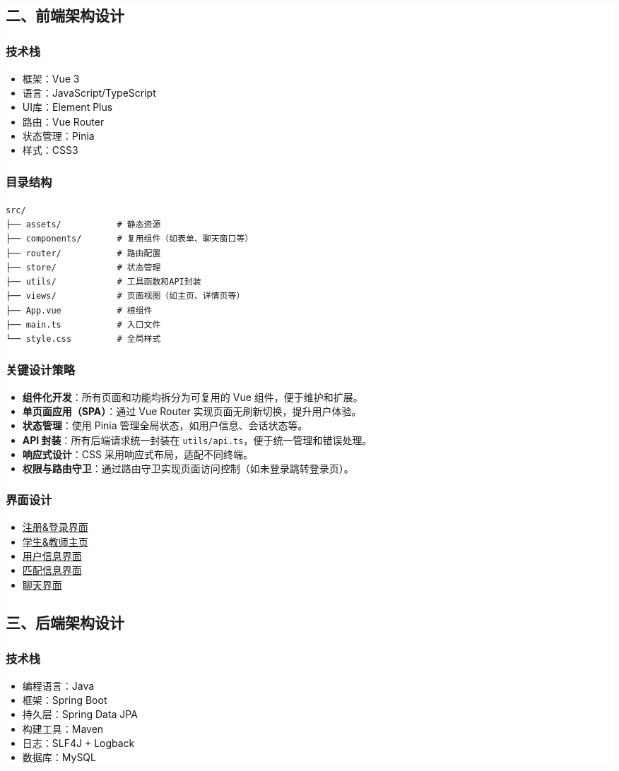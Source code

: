 ## 二、前端架构设计

### 技术栈

- 框架：Vue 3
- 语言：JavaScript/TypeScript
- UI库：Element Plus
- 路由：Vue Router
- 状态管理：Pinia
- 样式：CSS3

### 目录结构

```
src/
├── assets/           # 静态资源
├── components/       # 复用组件（如表单、聊天窗口等）
├── router/           # 路由配置
├── store/            # 状态管理
├── utils/            # 工具函数和API封装
├── views/            # 页面视图（如主页、详情页等）
├── App.vue           # 根组件
├── main.ts           # 入口文件
└── style.css         # 全局样式
```

### 关键设计策略

- **组件化开发**：所有页面和功能均拆分为可复用的 Vue 组件，便于维护和扩展。
- **单页面应用（SPA）**：通过 Vue Router 实现页面无刷新切换，提升用户体验。
- **状态管理**：使用 Pinia 管理全局状态，如用户信息、会话状态等。
- **API 封装**：所有后端请求统一封装在 `utils/api.ts`，便于统一管理和错误处理。
- **响应式设计**：CSS 采用响应式布局，适配不同终端。
- **权限与路由守卫**：通过路由守卫实现页面访问控制（如未登录跳转登录页）。

### 界面设计

- [注册&登录界面](界面设计文档/注册&登录界面.md)
- [学生&教师主页](界面设计文档/学生&教师主页.md)
- [用户信息界面](界面设计文档/用户信息界面.md)
- [匹配信息界面](界面设计文档/匹配信息界面.md)
- [聊天界面](界面设计文档/聊天界面.md)

## 三、后端架构设计

### 技术栈

- 编程语言：Java
- 框架：Spring Boot
- 持久层：Spring Data JPA
- 构建工具：Maven
- 日志：SLF4J + Logback
- 数据库：MySQL
